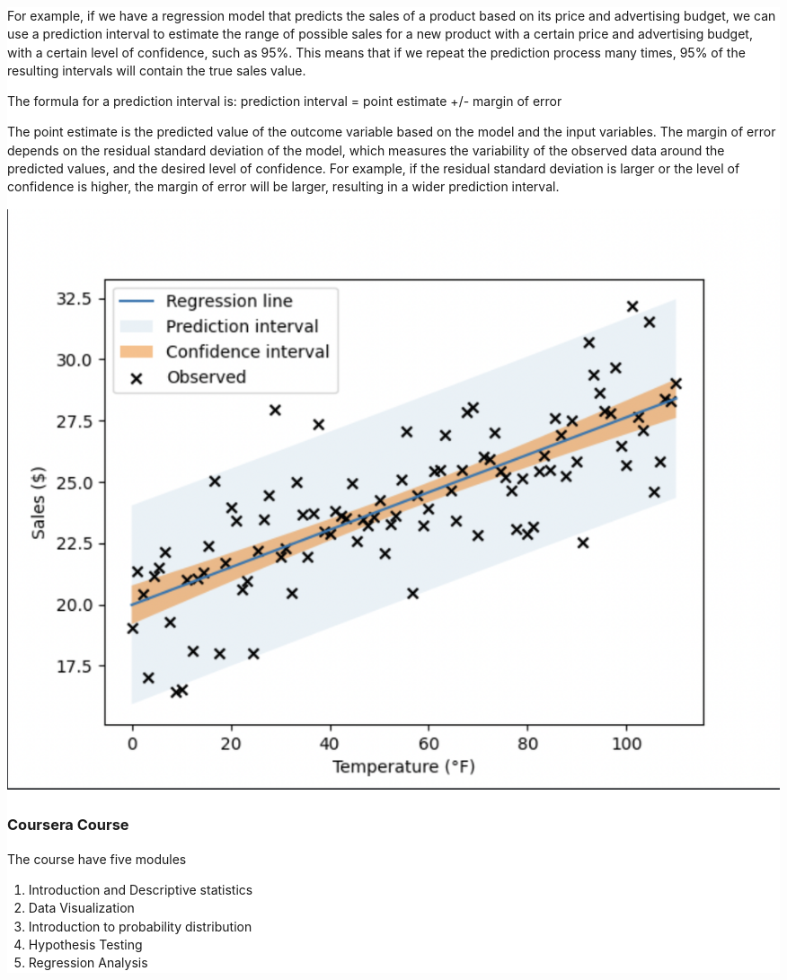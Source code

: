 For example, if we have a regression model that predicts the sales of a product based on its price and advertising budget, we can use a prediction interval to estimate the range of possible sales for a new product with a certain price and advertising budget, with a certain level of confidence, such as 95%. This means that if we repeat the prediction process many times, 95% of the resulting intervals will contain the true sales value.

The formula for a prediction interval is: prediction interval = point estimate +/- margin of error

The point estimate is the predicted value of the outcome variable based on the model and the input variables. The margin of error depends on the residual standard deviation of the model, which measures the variability of the observed data around the predicted values, and the desired level of confidence. For example, if the residual standard deviation is larger or the level of confidence is higher, the margin of error will be larger, resulting in a wider prediction interval.

 ![Alt text](<images/image19.png>)



### Coursera Course 
The course have five modules 
1. Introduction and Descriptive statistics 
2. Data Visualization
3. Introduction to probability distribution
4. Hypothesis Testing 
5. Regression Analysis
